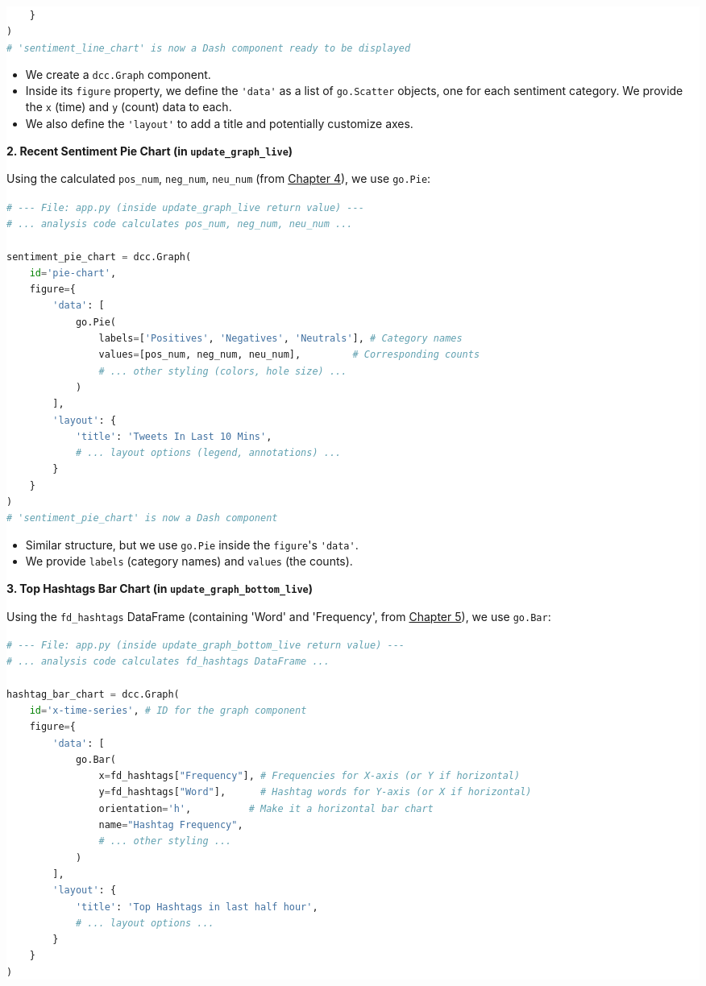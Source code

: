 ```python
    }
)
# 'sentiment_line_chart' is now a Dash component ready to be displayed
```
*   We create a `dcc.Graph` component.
*   Inside its `figure` property, we define the `'data'` as a list of `go.Scatter` objects, one for each sentiment category. We provide the `x` (time) and `y` (count) data to each.
*   We also define the `'layout'` to add a title and potentially customize axes.

**2. Recent Sentiment Pie Chart (in `update_graph_live`)**

Using the calculated `pos_num`, `neg_num`, `neu_num` (from [Chapter 4](04_sentiment___time_series_analysis_.md)), we use `go.Pie`:

```python
# --- File: app.py (inside update_graph_live return value) ---
# ... analysis code calculates pos_num, neg_num, neu_num ...

sentiment_pie_chart = dcc.Graph(
    id='pie-chart',
    figure={
        'data': [
            go.Pie(
                labels=['Positives', 'Negatives', 'Neutrals'], # Category names
                values=[pos_num, neg_num, neu_num],         # Corresponding counts
                # ... other styling (colors, hole size) ...
            )
        ],
        'layout': {
            'title': 'Tweets In Last 10 Mins',
            # ... layout options (legend, annotations) ...
        }
    }
)
# 'sentiment_pie_chart' is now a Dash component
```
*   Similar structure, but we use `go.Pie` inside the `figure`'s `'data'`.
*   We provide `labels` (category names) and `values` (the counts).

**3. Top Hashtags Bar Chart (in `update_graph_bottom_live`)**

Using the `fd_hashtags` DataFrame (containing 'Word' and 'Frequency', from [Chapter 5](05_text___geographic_analysis_.md)), we use `go.Bar`:

```python
# --- File: app.py (inside update_graph_bottom_live return value) ---
# ... analysis code calculates fd_hashtags DataFrame ...

hashtag_bar_chart = dcc.Graph(
    id='x-time-series', # ID for the graph component
    figure={
        'data': [
            go.Bar(
                x=fd_hashtags["Frequency"], # Frequencies for X-axis (or Y if horizontal)
                y=fd_hashtags["Word"],      # Hashtag words for Y-axis (or X if horizontal)
                orientation='h',          # Make it a horizontal bar chart
                name="Hashtag Frequency",
                # ... other styling ...
            )
        ],
        'layout': {
            'title': 'Top Hashtags in last half hour',
            # ... layout options ...
        }
    }
)
```